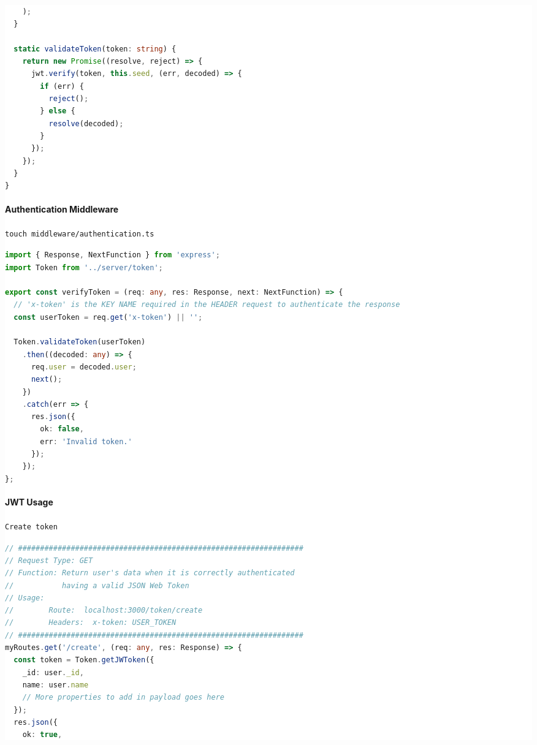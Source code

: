 ```typescript
    );
  }

  static validateToken(token: string) {
    return new Promise((resolve, reject) => {
      jwt.verify(token, this.seed, (err, decoded) => {
        if (err) {
          reject();
        } else {
          resolve(decoded);
        }
      });
    });
  }
}
```

#### Authentication Middleware

```console
touch middleware/authentication.ts
```

```typescript
import { Response, NextFunction } from 'express';
import Token from '../server/token';

export const verifyToken = (req: any, res: Response, next: NextFunction) => {
  // 'x-token' is the KEY NAME required in the HEADER request to authenticate the response
  const userToken = req.get('x-token') || '';

  Token.validateToken(userToken)
    .then((decoded: any) => {
      req.user = decoded.user;
      next();
    })
    .catch(err => {
      res.json({
        ok: false,
        err: 'Invalid token.'
      });
    });
};
```

#### JWT Usage

`Create token`

```typescript
// #################################################################
// Request Type: GET
// Function: Return user's data when it is correctly authenticated
//           having a valid JSON Web Token
// Usage:
//        Route:  localhost:3000/token/create
//        Headers:  x-token: USER_TOKEN
// #################################################################
myRoutes.get('/create', (req: any, res: Response) => {
  const token = Token.getJWToken({
    _id: user._id,
    name: user.name
    // More properties to add in payload goes here
  });
  res.json({
    ok: true,
```